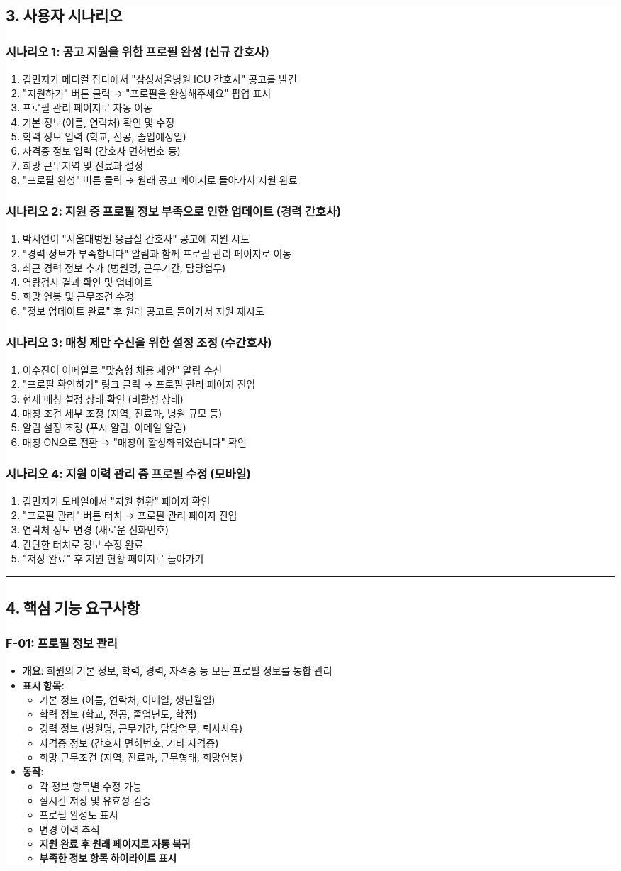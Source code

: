 
## **3. 사용자 시나리오**

### **시나리오 1: 공고 지원을 위한 프로필 완성 (신규 간호사)**

1. 김민지가 메디컬 잡다에서 "삼성서울병원 ICU 간호사" 공고를 발견
2. "지원하기" 버튼 클릭 → "프로필을 완성해주세요" 팝업 표시
3. 프로필 관리 페이지로 자동 이동
4. 기본 정보(이름, 연락처) 확인 및 수정
5. 학력 정보 입력 (학교, 전공, 졸업예정일)
6. 자격증 정보 입력 (간호사 면허번호 등)
7. 희망 근무지역 및 진료과 설정
8. "프로필 완성" 버튼 클릭 → 원래 공고 페이지로 돌아가서 지원 완료

### **시나리오 2: 지원 중 프로필 정보 부족으로 인한 업데이트 (경력 간호사)**

1. 박서연이 "서울대병원 응급실 간호사" 공고에 지원 시도
2. "경력 정보가 부족합니다" 알림과 함께 프로필 관리 페이지로 이동
3. 최근 경력 정보 추가 (병원명, 근무기간, 담당업무)
4. 역량검사 결과 확인 및 업데이트
5. 희망 연봉 및 근무조건 수정
6. "정보 업데이트 완료" 후 원래 공고로 돌아가서 지원 재시도

### **시나리오 3: 매칭 제안 수신을 위한 설정 조정 (수간호사)**

1. 이수진이 이메일로 "맞춤형 채용 제안" 알림 수신
2. "프로필 확인하기" 링크 클릭 → 프로필 관리 페이지 진입
3. 현재 매칭 설정 상태 확인 (비활성 상태)
4. 매칭 조건 세부 조정 (지역, 진료과, 병원 규모 등)
5. 알림 설정 조정 (푸시 알림, 이메일 알림)
6. 매칭 ON으로 전환 → "매칭이 활성화되었습니다" 확인

### **시나리오 4: 지원 이력 관리 중 프로필 수정 (모바일)**

1. 김민지가 모바일에서 "지원 현황" 페이지 확인
2. "프로필 관리" 버튼 터치 → 프로필 관리 페이지 진입
3. 연락처 정보 변경 (새로운 전화번호)
4. 간단한 터치로 정보 수정 완료
5. "저장 완료" 후 지원 현황 페이지로 돌아가기

---

## **4. 핵심 기능 요구사항**

### **F-01: 프로필 정보 관리**

- **개요**: 회원의 기본 정보, 학력, 경력, 자격증 등 모든 프로필 정보를 통합 관리
- **표시 항목**:
  - 기본 정보 (이름, 연락처, 이메일, 생년월일)
  - 학력 정보 (학교, 전공, 졸업년도, 학점)
  - 경력 정보 (병원명, 근무기간, 담당업무, 퇴사사유)
  - 자격증 정보 (간호사 면허번호, 기타 자격증)
  - 희망 근무조건 (지역, 진료과, 근무형태, 희망연봉)
- **동작**:
  - 각 정보 항목별 수정 가능
  - 실시간 저장 및 유효성 검증
  - 프로필 완성도 표시
  - 변경 이력 추적
  - **지원 완료 후 원래 페이지로 자동 복귀**
  - **부족한 정보 항목 하이라이트 표시**
